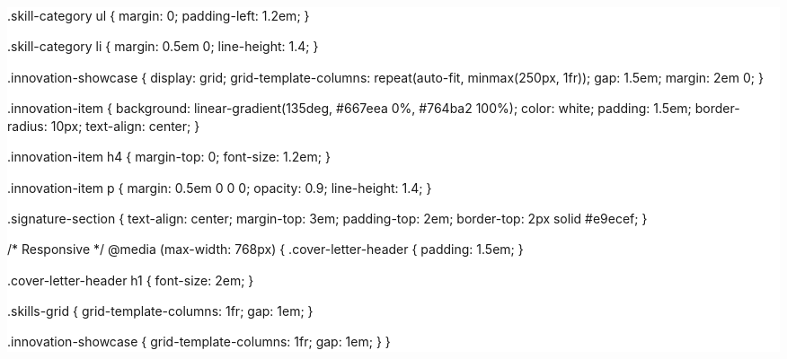 .skill-category ul {
  margin: 0;
  padding-left: 1.2em;
}

.skill-category li {
  margin: 0.5em 0;
  line-height: 1.4;
}

.innovation-showcase {
  display: grid;
  grid-template-columns: repeat(auto-fit, minmax(250px, 1fr));
  gap: 1.5em;
  margin: 2em 0;
}

.innovation-item {
  background: linear-gradient(135deg, #667eea 0%, #764ba2 100%);
  color: white;
  padding: 1.5em;
  border-radius: 10px;
  text-align: center;
}

.innovation-item h4 {
  margin-top: 0;
  font-size: 1.2em;
}

.innovation-item p {
  margin: 0.5em 0 0 0;
  opacity: 0.9;
  line-height: 1.4;
}

.signature-section {
  text-align: center;
  margin-top: 3em;
  padding-top: 2em;
  border-top: 2px solid #e9ecef;
}

/* Responsive */
@media (max-width: 768px) {
  .cover-letter-header {
    padding: 1.5em;
  }

  .cover-letter-header h1 {
    font-size: 2em;
  }

  .skills-grid {
    grid-template-columns: 1fr;
    gap: 1em;
  }

  .innovation-showcase {
    grid-template-columns: 1fr;
    gap: 1em;
  }
}
</style>
